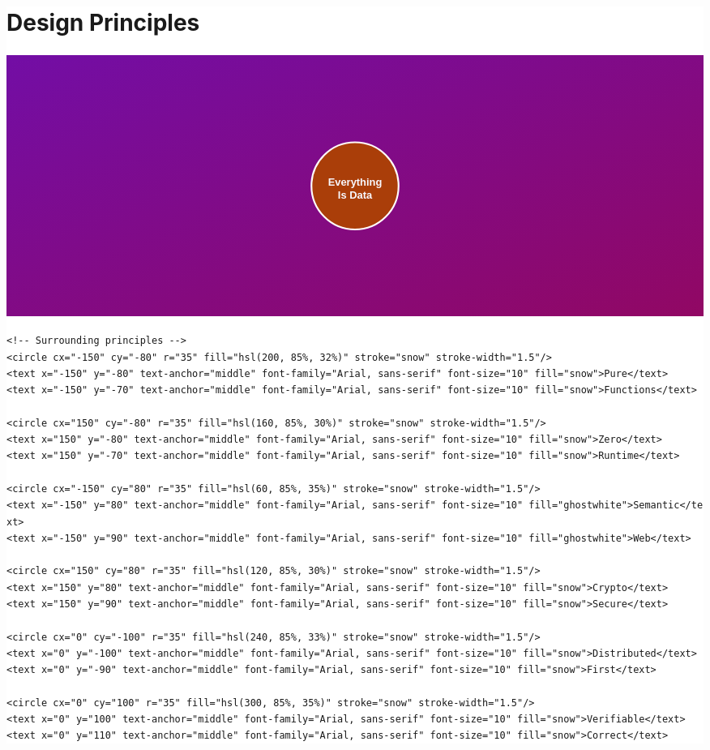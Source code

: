 # <Sitebender> Design Principles

<svg viewBox="0 0 800 300" xmlns="http://www.w3.org/2000/svg">
  <defs>
    <linearGradient id="principles-gradient" x1="0%" y1="0%" x2="100%" y2="100%">
      <stop offset="0%" style="stop-color:hsl(280, 85%, 35%);stop-opacity:1" />
      <stop offset="100%" style="stop-color:hsl(320, 90%, 30%);stop-opacity:1" />
    </linearGradient>
  </defs>
  
  
  <rect width="800" height="300" fill="url(#principles-gradient)"/>
  
  
  <g transform="translate(400, 150)">
    <!-- Central principle -->
    <circle cx="0" cy="0" r="50" fill="hsl(20, 90%, 35%)" stroke="snow" stroke-width="2"/>
    <text x="0" y="0" text-anchor="middle" font-family="Arial, sans-serif" font-size="12" fill="ghostwhite" font-weight="bold">Everything</text>
    <text x="0" y="15" text-anchor="middle" font-family="Arial, sans-serif" font-size="12" fill="ghostwhite" font-weight="bold">Is Data</text>
    
    <!-- Surrounding principles -->
    <circle cx="-150" cy="-80" r="35" fill="hsl(200, 85%, 32%)" stroke="snow" stroke-width="1.5"/>
    <text x="-150" y="-80" text-anchor="middle" font-family="Arial, sans-serif" font-size="10" fill="snow">Pure</text>
    <text x="-150" y="-70" text-anchor="middle" font-family="Arial, sans-serif" font-size="10" fill="snow">Functions</text>
    
    <circle cx="150" cy="-80" r="35" fill="hsl(160, 85%, 30%)" stroke="snow" stroke-width="1.5"/>
    <text x="150" y="-80" text-anchor="middle" font-family="Arial, sans-serif" font-size="10" fill="snow">Zero</text>
    <text x="150" y="-70" text-anchor="middle" font-family="Arial, sans-serif" font-size="10" fill="snow">Runtime</text>
    
    <circle cx="-150" cy="80" r="35" fill="hsl(60, 85%, 35%)" stroke="snow" stroke-width="1.5"/>
    <text x="-150" y="80" text-anchor="middle" font-family="Arial, sans-serif" font-size="10" fill="ghostwhite">Semantic</text>
    <text x="-150" y="90" text-anchor="middle" font-family="Arial, sans-serif" font-size="10" fill="ghostwhite">Web</text>
    
    <circle cx="150" cy="80" r="35" fill="hsl(120, 85%, 30%)" stroke="snow" stroke-width="1.5"/>
    <text x="150" y="80" text-anchor="middle" font-family="Arial, sans-serif" font-size="10" fill="snow">Crypto</text>
    <text x="150" y="90" text-anchor="middle" font-family="Arial, sans-serif" font-size="10" fill="snow">Secure</text>
    
    <circle cx="0" cy="-100" r="35" fill="hsl(240, 85%, 33%)" stroke="snow" stroke-width="1.5"/>
    <text x="0" y="-100" text-anchor="middle" font-family="Arial, sans-serif" font-size="10" fill="snow">Distributed</text>
    <text x="0" y="-90" text-anchor="middle" font-family="Arial, sans-serif" font-size="10" fill="snow">First</text>
    
    <circle cx="0" cy="100" r="35" fill="hsl(300, 85%, 35%)" stroke="snow" stroke-width="1.5"/>
    <text x="0" y="100" text-anchor="middle" font-family="Arial, sans-serif" font-size="10" fill="snow">Verifiable</text>
    <text x="0" y="110" text-anchor="middle" font-family="Arial, sans-serif" font-size="10" fill="snow">Correct</text>
    